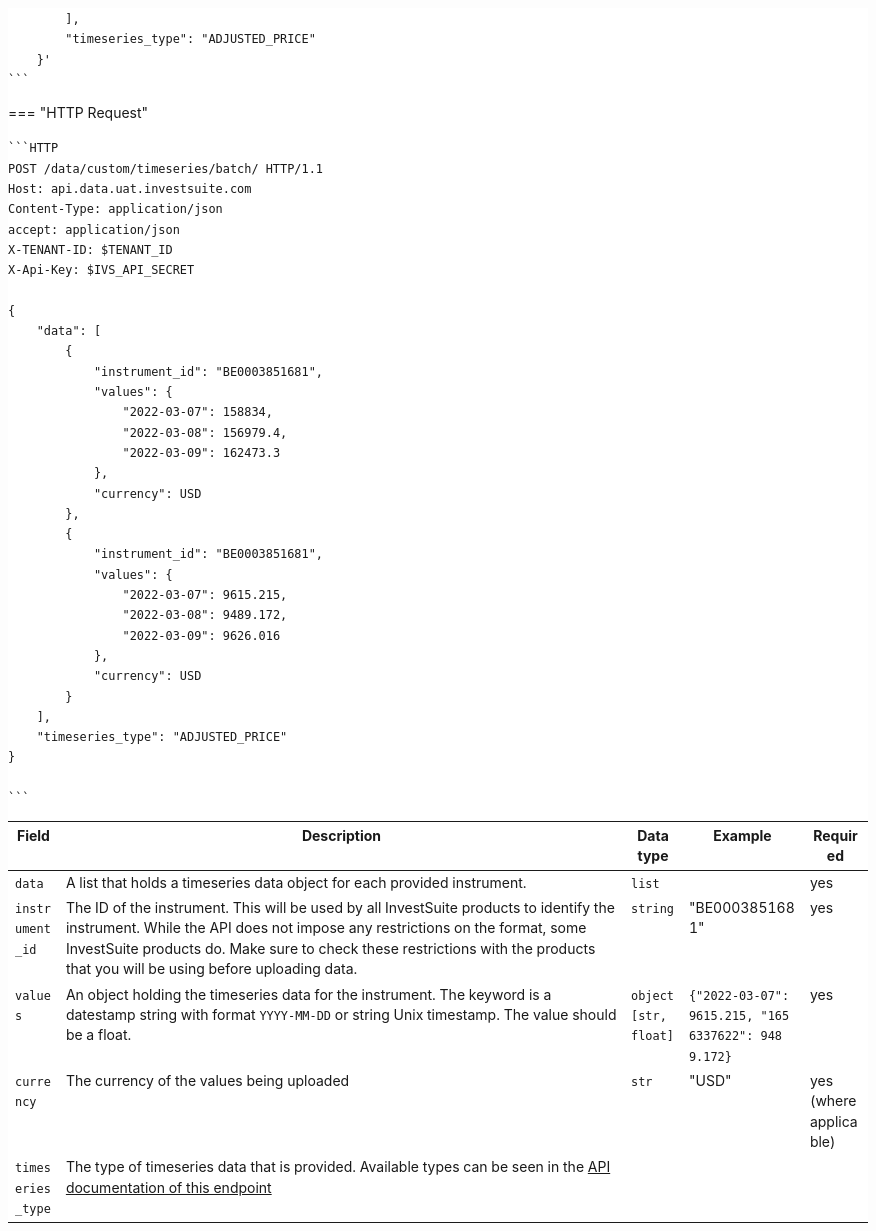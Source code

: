             ],
            "timeseries_type": "ADJUSTED_PRICE"
        }'
    ```

=== "HTTP Request"

    ```HTTP
    POST /data/custom/timeseries/batch/ HTTP/1.1
    Host: api.data.uat.investsuite.com
    Content-Type: application/json
    accept: application/json
    X-TENANT-ID: $TENANT_ID
    X-Api-Key: $IVS_API_SECRET

    {
        "data": [
            {
                "instrument_id": "BE0003851681",
                "values": {
                    "2022-03-07": 158834,
                    "2022-03-08": 156979.4,
                    "2022-03-09": 162473.3
                },
                "currency": USD
            },
            {
                "instrument_id": "BE0003851681",
                "values": {
                    "2022-03-07": 9615.215,
                    "2022-03-08": 9489.172,
                    "2022-03-09": 9626.016
                },
                "currency": USD
            }
        ],
        "timeseries_type": "ADJUSTED_PRICE"
    }

    ```

Field | Description | Data type | Example | Required
----- | ----------- | --------- | ------- | --------
`data` | A list that holds a timeseries data object for each provided instrument. | `list` |  | yes
`instrument_id` | The ID of the instrument. This will be used by all InvestSuite products to identify the instrument. While the API does not impose any restrictions on the format, some InvestSuite products do. Make sure to check these restrictions with the products that you will be using before uploading data. | `string` | "BE0003851681" | yes
`values` | An object holding the timeseries data for the instrument. The keyword is a datestamp string with format `YYYY-MM-DD` or string Unix timestamp. The value should be a float.  | `object[str, float]` | `{"2022-03-07": 9615.215, "1656337622": 9489.172}` | yes
`currency` | The currency of the values being uploaded | `str` | "USD" | yes (where applicable)
`timeseries_type` | The type of timeseries data that is provided. Available types can be seen in the [API documentation of this endpoint](https://api.data.uat.investsuite.com/redoc#operation/create_timeseries_batch_data_custom_timeseries_batch__post)
